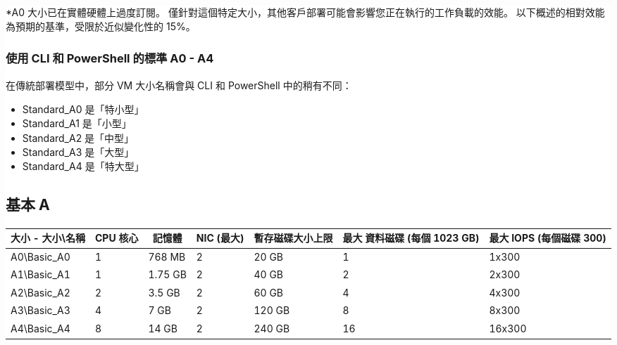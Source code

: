 *A0 大小已在實體硬體上過度訂閱。 僅針對這個特定大小，其他客戶部署可能會影響您正在執行的工作負載的效能。 以下概述的相對效能為預期的基準，受限於近似變化性的 15%。

### <a name="standard-a0---a4-using-cli-and-powershell"></a>使用 CLI 和 PowerShell 的標準 A0 - A4
在傳統部署模型中，部分 VM 大小名稱會與 CLI 和 PowerShell 中的稍有不同：

* Standard_A0 是「特小型」 
* Standard_A1 是「小型」
* Standard_A2 是「中型」
* Standard_A3 是「大型」
* Standard_A4 是「特大型」

## <a name="basic-a"></a>基本 A

|大小 - 大小\名稱 |CPU 核心|記憶體|NIC (最大)|暫存磁碟大小上限 |最大 資料磁碟 (每個 1023 GB)|最大 IOPS (每個磁碟 300)|
|---|---|---|---|---|---|---|
|A0\Basic_A0|1|768 MB|2| 20 GB|1|1x300|
|A1\Basic_A1|1|1.75 GB|2| 40 GB |2|2x300|
|A2\Basic_A2|2|3.5 GB|2| 60 GB|4|4x300|
|A3\Basic_A3|4|7 GB|2| 120 GB |8|8x300|
|A4\Basic_A4|8|14 GB|2| 240 GB |16|16x300|
